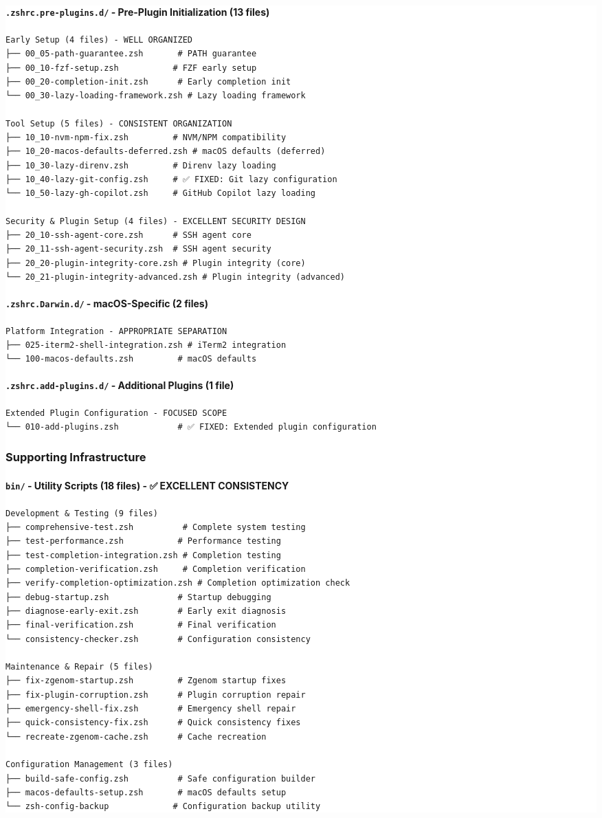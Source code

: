 #### `.zshrc.pre-plugins.d/` - Pre-Plugin Initialization (13 files)
```
Early Setup (4 files) - WELL ORGANIZED
├── 00_05-path-guarantee.zsh       # PATH guarantee
├── 00_10-fzf-setup.zsh           # FZF early setup
├── 00_20-completion-init.zsh      # Early completion init
└── 00_30-lazy-loading-framework.zsh # Lazy loading framework

Tool Setup (5 files) - CONSISTENT ORGANIZATION
├── 10_10-nvm-npm-fix.zsh         # NVM/NPM compatibility
├── 10_20-macos-defaults-deferred.zsh # macOS defaults (deferred)
├── 10_30-lazy-direnv.zsh         # Direnv lazy loading
├── 10_40-lazy-git-config.zsh     # ✅ FIXED: Git lazy configuration
└── 10_50-lazy-gh-copilot.zsh     # GitHub Copilot lazy loading

Security & Plugin Setup (4 files) - EXCELLENT SECURITY DESIGN
├── 20_10-ssh-agent-core.zsh      # SSH agent core
├── 20_11-ssh-agent-security.zsh  # SSH agent security
├── 20_20-plugin-integrity-core.zsh # Plugin integrity (core)
└── 20_21-plugin-integrity-advanced.zsh # Plugin integrity (advanced)
```

#### `.zshrc.Darwin.d/` - macOS-Specific (2 files)
```
Platform Integration - APPROPRIATE SEPARATION
├── 025-iterm2-shell-integration.zsh # iTerm2 integration
└── 100-macos-defaults.zsh         # macOS defaults
```

#### `.zshrc.add-plugins.d/` - Additional Plugins (1 file)
```
Extended Plugin Configuration - FOCUSED SCOPE
└── 010-add-plugins.zsh            # ✅ FIXED: Extended plugin configuration
```

### Supporting Infrastructure

#### `bin/` - Utility Scripts (18 files) - ✅ EXCELLENT CONSISTENCY
```
Development & Testing (9 files)
├── comprehensive-test.zsh          # Complete system testing
├── test-performance.zsh           # Performance testing
├── test-completion-integration.zsh # Completion testing
├── completion-verification.zsh     # Completion verification
├── verify-completion-optimization.zsh # Completion optimization check
├── debug-startup.zsh              # Startup debugging
├── diagnose-early-exit.zsh        # Early exit diagnosis
├── final-verification.zsh         # Final verification
└── consistency-checker.zsh        # Configuration consistency

Maintenance & Repair (5 files)
├── fix-zgenom-startup.zsh         # Zgenom startup fixes
├── fix-plugin-corruption.zsh      # Plugin corruption repair
├── emergency-shell-fix.zsh        # Emergency shell repair
├── quick-consistency-fix.zsh      # Quick consistency fixes
└── recreate-zgenom-cache.zsh      # Cache recreation

Configuration Management (3 files)
├── build-safe-config.zsh          # Safe configuration builder
├── macos-defaults-setup.zsh       # macOS defaults setup
└── zsh-config-backup             # Configuration backup utility

```
